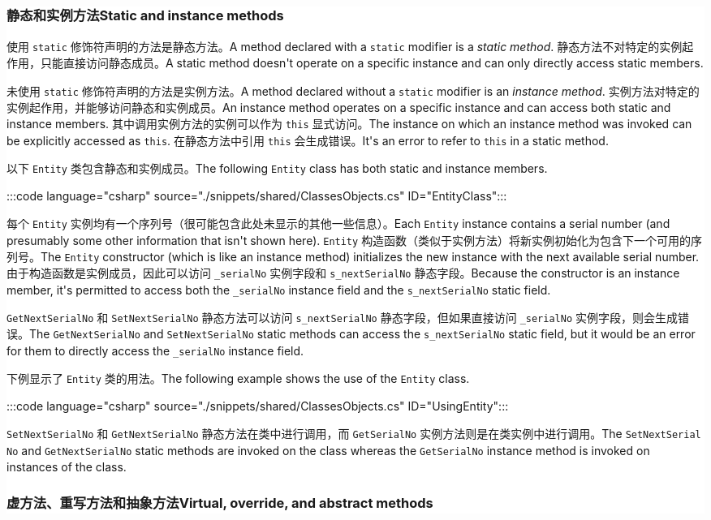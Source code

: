 ### <a name="static-and-instance-methods"></a><span data-ttu-id="4cb0e-192">静态和实例方法</span><span class="sxs-lookup"><span data-stu-id="4cb0e-192">Static and instance methods</span></span>

<span data-ttu-id="4cb0e-193">使用 `static` 修饰符声明的方法是静态方法。</span><span class="sxs-lookup"><span data-stu-id="4cb0e-193">A method declared with a `static` modifier is a *static method*.</span></span> <span data-ttu-id="4cb0e-194">静态方法不对特定的实例起作用，只能直接访问静态成员。</span><span class="sxs-lookup"><span data-stu-id="4cb0e-194">A static method doesn't operate on a specific instance and can only directly access static members.</span></span>

<span data-ttu-id="4cb0e-195">未使用 `static` 修饰符声明的方法是实例方法。</span><span class="sxs-lookup"><span data-stu-id="4cb0e-195">A method declared without a `static` modifier is an *instance method*.</span></span> <span data-ttu-id="4cb0e-196">实例方法对特定的实例起作用，并能够访问静态和实例成员。</span><span class="sxs-lookup"><span data-stu-id="4cb0e-196">An instance method operates on a specific instance and can access both static and instance members.</span></span> <span data-ttu-id="4cb0e-197">其中调用实例方法的实例可以作为 `this` 显式访问。</span><span class="sxs-lookup"><span data-stu-id="4cb0e-197">The instance on which an instance method was invoked can be explicitly accessed as `this`.</span></span> <span data-ttu-id="4cb0e-198">在静态方法中引用 `this` 会生成错误。</span><span class="sxs-lookup"><span data-stu-id="4cb0e-198">It's an error to refer to `this` in a static method.</span></span>

<span data-ttu-id="4cb0e-199">以下 `Entity` 类包含静态和实例成员。</span><span class="sxs-lookup"><span data-stu-id="4cb0e-199">The following `Entity` class has both static and instance members.</span></span>

:::code language="csharp" source="./snippets/shared/ClassesObjects.cs" ID="EntityClass":::

<span data-ttu-id="4cb0e-200">每个 `Entity` 实例均有一个序列号（很可能包含此处未显示的其他一些信息）。</span><span class="sxs-lookup"><span data-stu-id="4cb0e-200">Each `Entity` instance contains a serial number (and presumably some other information that isn't shown here).</span></span> <span data-ttu-id="4cb0e-201">`Entity` 构造函数（类似于实例方法）将新实例初始化为包含下一个可用的序列号。</span><span class="sxs-lookup"><span data-stu-id="4cb0e-201">The `Entity` constructor (which is like an instance method) initializes the new instance with the next available serial number.</span></span> <span data-ttu-id="4cb0e-202">由于构造函数是实例成员，因此可以访问 `_serialNo` 实例字段和 `s_nextSerialNo` 静态字段。</span><span class="sxs-lookup"><span data-stu-id="4cb0e-202">Because the constructor is an instance member, it's permitted to access both the `_serialNo` instance field and the `s_nextSerialNo` static field.</span></span>

<span data-ttu-id="4cb0e-203">`GetNextSerialNo` 和 `SetNextSerialNo` 静态方法可以访问 `s_nextSerialNo` 静态字段，但如果直接访问 `_serialNo` 实例字段，则会生成错误。</span><span class="sxs-lookup"><span data-stu-id="4cb0e-203">The `GetNextSerialNo` and `SetNextSerialNo` static methods can access the `s_nextSerialNo` static field, but it would be an error for them to directly access the `_serialNo` instance field.</span></span>

<span data-ttu-id="4cb0e-204">下例显示了 `Entity` 类的用法。</span><span class="sxs-lookup"><span data-stu-id="4cb0e-204">The following example shows the use of the `Entity` class.</span></span>

:::code language="csharp" source="./snippets/shared/ClassesObjects.cs" ID="UsingEntity":::

<span data-ttu-id="4cb0e-205">`SetNextSerialNo` 和 `GetNextSerialNo` 静态方法在类中进行调用，而 `GetSerialNo` 实例方法则是在类实例中进行调用。</span><span class="sxs-lookup"><span data-stu-id="4cb0e-205">The `SetNextSerialNo` and `GetNextSerialNo` static methods are invoked on the class whereas the `GetSerialNo` instance method is invoked on instances of the class.</span></span>

### <a name="virtual-override-and-abstract-methods"></a><span data-ttu-id="4cb0e-206">虚方法、重写方法和抽象方法</span><span class="sxs-lookup"><span data-stu-id="4cb0e-206">Virtual, override, and abstract methods</span></span>
